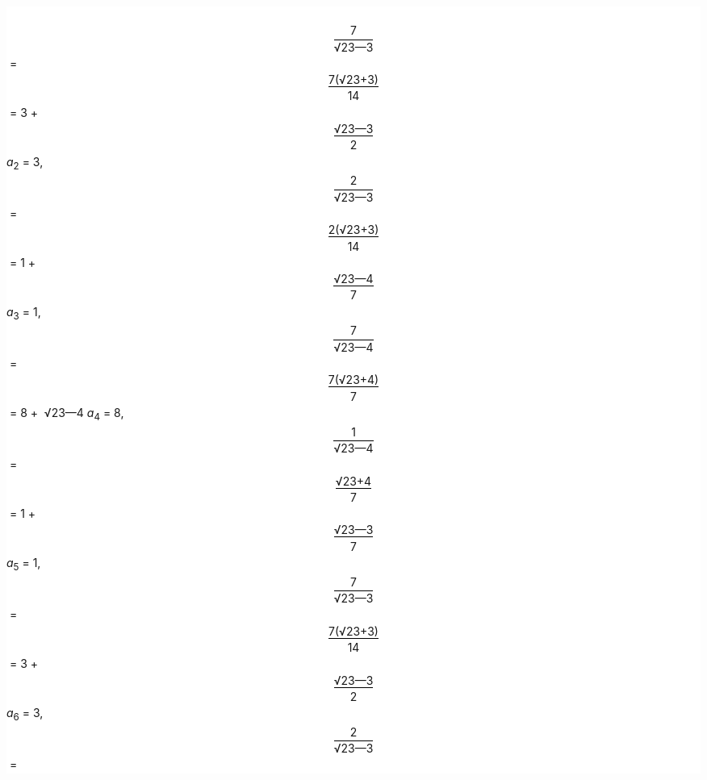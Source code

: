 <td>&nbsp;</td>
<td><div style="text-align:center;">7<br /><span style="border-top:1px solid #000;">&radic;23&mdash;3</span></div></td>
<td>&nbsp;=&nbsp;</td>
<td><div style="text-align:center;"><span style="border-bottom:1px solid #000;">7(&radic;23+3)</span><br />14</div></td>
<td>&nbsp;=&nbsp;3 +&nbsp;</td>
<td><div style="text-align:center;"><span style="border-bottom:1px solid #000;">&radic;23&mdash;3</span><br />2</div></td>
</tr>
<tr>
<td><var>a</var><sub>2</sub> = 3,</td>
<td>&nbsp;</td>
<td><div style="text-align:center;">2<br /><span style="border-top:1px solid #000;">&radic;23&mdash;3</span></div></td>
<td>&nbsp;=&nbsp;</td>
<td><div style="text-align:center;"><span style="border-bottom:1px solid #000;">2(&radic;23+3)</span><br />14</div></td>
<td>&nbsp;=&nbsp;1 +&nbsp;</td>
<td><div style="text-align:center;"><span style="border-bottom:1px solid #000;">&radic;23&mdash;4</span><br />7</div></td>
</tr>
<tr>
<td><var>a</var><sub>3</sub> = 1,</td>
<td>&nbsp;</td>
<td><div style="text-align:center;">7<br /><span style="border-top:1px solid #000;">&radic;23&mdash;4</span></div></td>
<td>&nbsp;=&nbsp;</td>
<td><div style="text-align:center;"><span style="border-bottom:1px solid #000;">7(&radic;23+4)</span><br />7</div></td>
<td>&nbsp;=&nbsp;8 +&nbsp;</td>
<td>&radic;23&mdash;4</td>
</tr>
<tr>
<td><var>a</var><sub>4</sub> = 8,</td>
<td>&nbsp;</td>
<td><div style="text-align:center;">1<br /><span style="border-top:1px solid #000;">&radic;23&mdash;4</span></div></td>
<td>&nbsp;=&nbsp;</td>
<td><div style="text-align:center;"><span style="border-bottom:1px solid #000;">&radic;23+4</span><br />7</div></td>
<td>&nbsp;=&nbsp;1 +&nbsp;</td>
<td><div style="text-align:center;"><span style="border-bottom:1px solid #000;">&radic;23&mdash;3</span><br />7</div></td>
</tr>
<tr>
<td><var>a</var><sub>5</sub> = 1,</td>
<td>&nbsp;</td>
<td><div style="text-align:center;">7<br /><span style="border-top:1px solid #000;">&radic;23&mdash;3</span></div></td>
<td>&nbsp;=&nbsp;</td>
<td><div style="text-align:center;"><span style="border-bottom:1px solid #000;">7(&radic;23+3)</span><br />14</div></td>
<td>&nbsp;=&nbsp;3 +&nbsp;</td>
<td><div style="text-align:center;"><span style="border-bottom:1px solid #000;">&radic;23&mdash;3</span><br />2</div></td>
</tr>
<tr>
<td><var>a</var><sub>6</sub> = 3,</td>
<td>&nbsp;</td>
<td><div style="text-align:center;">2<br /><span style="border-top:1px solid #000;">&radic;23&mdash;3</span></div></td>
<td>&nbsp;=&nbsp;</td>